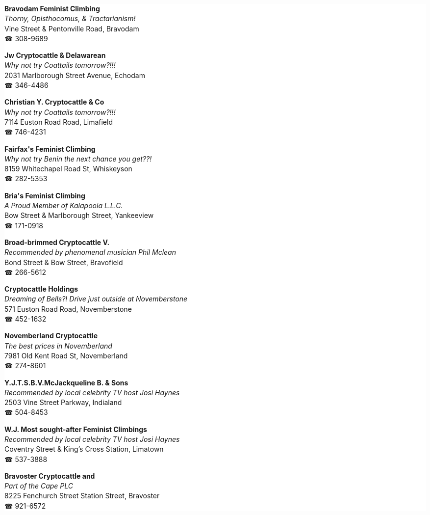 **Bravodam Feminist Climbing**  
_Thorny, Opisthocomus, & Tractarianism!_  
Vine Street & Pentonville Road, Bravodam  
☎ 308-9689

**Jw Cryptocattle & Delawarean**  
_Why not try Coattails tomorrow?!!!_  
2031 Marlborough Street Avenue, Echodam  
☎ 346-4486

**Christian Y. Cryptocattle & Co**  
_Why not try Coattails tomorrow?!!!_  
7114 Euston Road Road, Limafield  
☎ 746-4231

**Fairfax's Feminist Climbing**  
_Why not try Benin the next chance you get??!_  
8159 Whitechapel Road St, Whiskeyson  
☎ 282-5353

**Bria's Feminist Climbing**  
_A Proud Member of Kalapooia L.L.C._  
Bow Street & Marlborough Street, Yankeeview  
☎ 171-0918

**Broad-brimmed Cryptocattle V.**  
_Recommended by phenomenal musician Phil Mclean_  
Bond Street & Bow Street, Bravofield  
☎ 266-5612

**Cryptocattle Holdings**  
_Dreaming of Bells?! 
Drive just outside at Novemberstone_  
571 Euston Road Road, Novemberstone  
☎ 452-1632

**Novemberland Cryptocattle**  
_The best prices in Novemberland_  
7981 Old Kent Road St, Novemberland  
☎ 274-8601

**Y.J.T.S.B.V.McJackqueline B. & Sons**  
_Recommended by local celebrity TV host Josi Haynes_  
2503 Vine Street Parkway, Indialand  
☎ 504-8453

**W.J. Most sought-after Feminist Climbings**  
_Recommended by local celebrity TV host Josi Haynes_  
Coventry Street & King’s Cross Station, Limatown  
☎ 537-3888

**Bravoster Cryptocattle and**  
_Part of the Cape PLC_  
8225 Fenchurch Street Station Street, Bravoster  
☎ 921-6572
